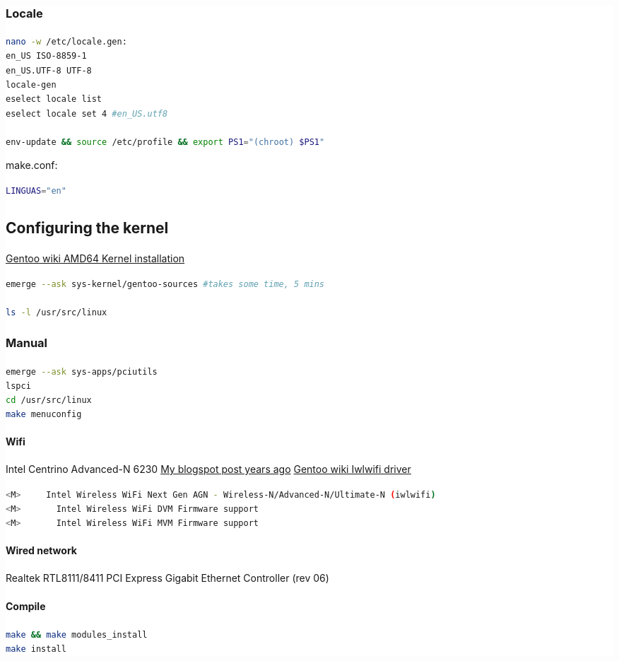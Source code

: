 ### Locale
```sh
nano -w /etc/locale.gen:
en_US ISO-8859-1
en_US.UTF-8 UTF-8
locale-gen
eselect locale list
eselect locale set 4 #en_US.utf8

env-update && source /etc/profile && export PS1="(chroot) $PS1"
```
make.conf:
```sh
LINGUAS="en"
```

## Configuring the kernel
[Gentoo wiki AMD64 Kernel installation](https://wiki.gentoo.org/wiki/Handbook:AMD64/Installation/Kernel)

```sh
emerge --ask sys-kernel/gentoo-sources #takes some time, 5 mins

ls -l /usr/src/linux
```

### Manual
```sh
emerge --ask sys-apps/pciutils
lspci
cd /usr/src/linux
make menuconfig
```
#### Wifi
Intel Centrino Advanced-N 6230
[My blogspot post years ago](http://atvgm.blogspot.com/2012/03/gentoo-linux-wireless-intel-centrino.html)
[Gentoo wiki Iwlwifi driver](https://wiki.gentoo.org/wiki/Iwlwifi#Device_driver_iwlwifi)

```sh
<M>     Intel Wireless WiFi Next Gen AGN - Wireless-N/Advanced-N/Ultimate-N (iwlwifi)
<M>       Intel Wireless WiFi DVM Firmware support
<M>       Intel Wireless WiFi MVM Firmware support

```

#### Wired network
Realtek RTL8111/8411 PCI Express Gigabit Ethernet Controller (rev 06)

#### Compile
```sh
make && make modules_install
make install
```
